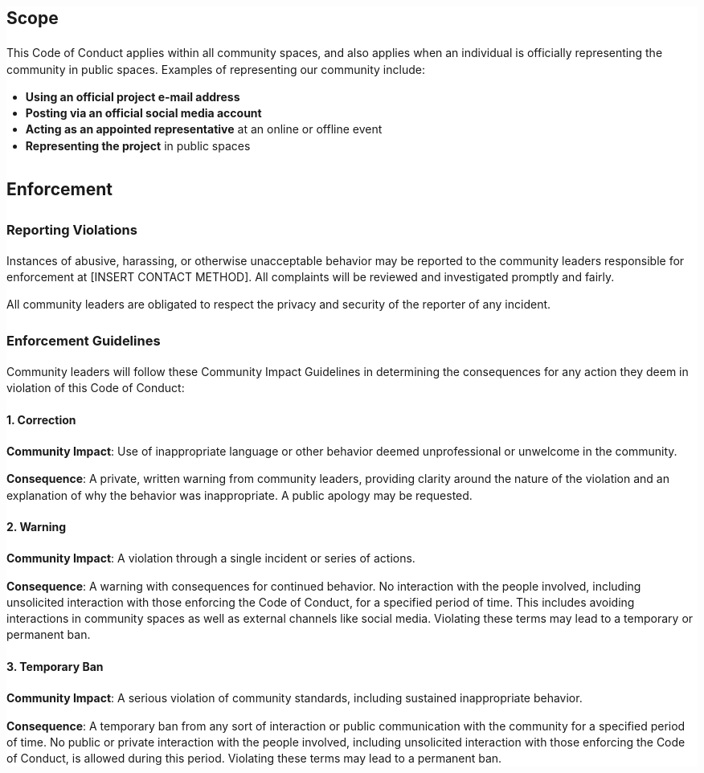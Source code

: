 ## Scope

This Code of Conduct applies within all community spaces, and also applies when an individual is officially representing the community in public spaces. Examples of representing our community include:

- **Using an official project e-mail address**
- **Posting via an official social media account**
- **Acting as an appointed representative** at an online or offline event
- **Representing the project** in public spaces

## Enforcement

### Reporting Violations

Instances of abusive, harassing, or otherwise unacceptable behavior may be reported to the community leaders responsible for enforcement at [INSERT CONTACT METHOD]. All complaints will be reviewed and investigated promptly and fairly.

All community leaders are obligated to respect the privacy and security of the reporter of any incident.

### Enforcement Guidelines

Community leaders will follow these Community Impact Guidelines in determining the consequences for any action they deem in violation of this Code of Conduct:

#### 1. Correction

**Community Impact**: Use of inappropriate language or other behavior deemed unprofessional or unwelcome in the community.

**Consequence**: A private, written warning from community leaders, providing clarity around the nature of the violation and an explanation of why the behavior was inappropriate. A public apology may be requested.

#### 2. Warning

**Community Impact**: A violation through a single incident or series of actions.

**Consequence**: A warning with consequences for continued behavior. No interaction with the people involved, including unsolicited interaction with those enforcing the Code of Conduct, for a specified period of time. This includes avoiding interactions in community spaces as well as external channels like social media. Violating these terms may lead to a temporary or permanent ban.

#### 3. Temporary Ban

**Community Impact**: A serious violation of community standards, including sustained inappropriate behavior.

**Consequence**: A temporary ban from any sort of interaction or public communication with the community for a specified period of time. No public or private interaction with the people involved, including unsolicited interaction with those enforcing the Code of Conduct, is allowed during this period. Violating these terms may lead to a permanent ban.
